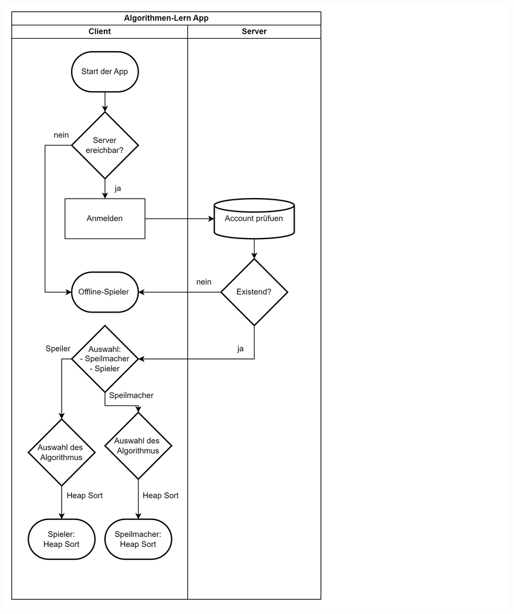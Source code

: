 ![Android-AppStart.png](https://github.com/Joh0210/Funktionale-Programmierung/blob/main/draw_io/Android-AppStart.png?raw=true)
